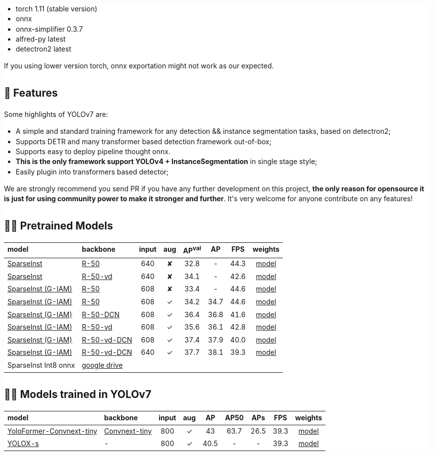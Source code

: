 - torch 1.11 (stable version)
- onnx
- onnx-simplifier 0.3.7
- alfred-py latest
- detectron2 latest

If you using lower version torch, onnx exportation might not work as our expected.



## 🤔 Features

Some highlights of YOLOv7 are:

- A simple and standard training framework for any detection && instance segmentation tasks, based on detectron2;
- Supports DETR and many transformer based detection framework out-of-box;
- Supports easy to deploy pipeline thought onnx.
- **This is the only framework support YOLOv4 + InstanceSegmentation** in single stage style;
- Easily plugin into transformers based detector;

We are strongly recommend you send PR if you have any further development on this project, **the only reason for opensource it is just for using community power to make it stronger and further**. It's very welcome for anyone contribute on any features!

## 🧙‍♂️ Pretrained Models

| model | backbone | input | aug | AP<sup>val</sup> |  AP  | FPS | weights |
| :---- | :------  | :---: | :-: |:--------------: | :--: | :-: | :-----: |
| [SparseInst](configs/sparse_inst_r50_base.yaml) | [R-50]() | 640 | &#x2718; | 32.8 | - | 44.3 | [model](https://drive.google.com/file/d/12RQLHD5EZKIOvlqW3avUCeYjFG1NPKDy/view?usp=sharing) |
| [SparseInst](sparse_inst_r50vd_base.yaml) | [R-50-vd](https://github.com/rwightman/pytorch-image-models/releases/download/v0.1-weights/resnet50d_ra2-464e36ba.pth) | 640 | &#x2718; | 34.1 | - | 42.6 | [model]()|
| [SparseInst (G-IAM)](configs/sparse_inst_r50_giam.yaml) | [R-50]() | 608 | &#x2718; | 33.4 | - | 44.6 | [model](https://drive.google.com/file/d/1pXU7Dsa1L7nUiLU9ULG2F6Pl5m5NEguL/view?usp=sharing) |
| [SparseInst (G-IAM)](configs/sparse_inst_r50_giam_aug.yaml) | [R-50]() | 608 | &#10003; | 34.2 | 34.7 | 44.6 | [model](https://drive.google.com/file/d/1MK8rO3qtA7vN9KVSBdp0VvZHCNq8-bvz/view?usp=sharing) |
| [SparseInst (G-IAM)](configs/sparse_inst_r50_dcn_giam_aug.yaml) | [R-50-DCN]() | 608 | &#10003;| 36.4 | 36.8 | 41.6 | [model](https://drive.google.com/file/d/1qxdLRRHbIWEwRYn-NPPeCCk6fhBjc946/view?usp=sharing) |
| [SparseInst (G-IAM)](configs/sparse_inst_r50vd_giam_aug.yaml) | [R-50-vd](https://github.com/rwightman/pytorch-image-models/releases/download/v0.1-weights/resnet50d_ra2-464e36ba.pth) | 608 | &#10003;| 35.6 | 36.1 | 42.8| [model](https://drive.google.com/file/d/1dlamg7ych_BdWpPUCuiBXbwE0SXpsfGx/view?usp=sharing) |
| [SparseInst (G-IAM)](configs/sparse_inst_r50vd_dcn_giam_aug.yaml) | [R-50-vd-DCN](https://github.com/rwightman/pytorch-image-models/releases/download/v0.1-weights/resnet50d_ra2-464e36ba.pth) | 608 | &#10003; | 37.4 | 37.9 | 40.0  | [model](https://drive.google.com/file/d/1clYPdCNrDNZLbmlAEJ7wjsrOLn1igOpT/view?usp=sharing)|
| [SparseInst (G-IAM)](sparse_inst_r50vd_dcn_giam_aug.yaml) | [R-50-vd-DCN](https://github.com/rwightman/pytorch-image-models/releases/download/v0.1-weights/resnet50d_ra2-464e36ba.pth) | 640 | &#10003; | 37.7 | 38.1 | 39.3 |  [model](https://drive.google.com/file/d/1clYPdCNrDNZLbmlAEJ7wjsrOLn1igOpT/view?usp=sharing)| 
| SparseInst Int8 onnx | [google drive](https://drive.google.com/file/d/1FYn_0p3RXzKaTGzTfdiJI1YhAexA_V3s/view?usp=sharing) |



## 🧙‍♂️ Models trained in YOLOv7

| model | backbone | input | aug | AP |  AP50 |  APs  | FPS | weights |
| :---- | :------  | :---: | :-: |:---: | :--: | :-: | :-: | :-----: |
| [YoloFormer-Convnext-tiny](configs/coco/yolotr/yolotr_convnext.yaml) | [Convnext-tiny](https://dl.fbaipublicfiles.com/convnext/convnext_small_22k_224.pth) | 800 | &#10003; | 43 | 63.7 | 26.5 | 39.3 |  [model](https://drive.google.com/file/d/1bTedWQaENvlFknqyQreBKA1HoAMOtHkn/view?usp=sharing)| 
| [YOLOX-s](configs/coco/yolox_s.yaml) | - | 800 | &#10003; | 40.5 | - | - | 39.3 |  [model](https://drive.google.com/file/d/1clYPdCNrDNZLbmlAEJ7wjsrOLn1igOpT/view?usp=sharing)| 
